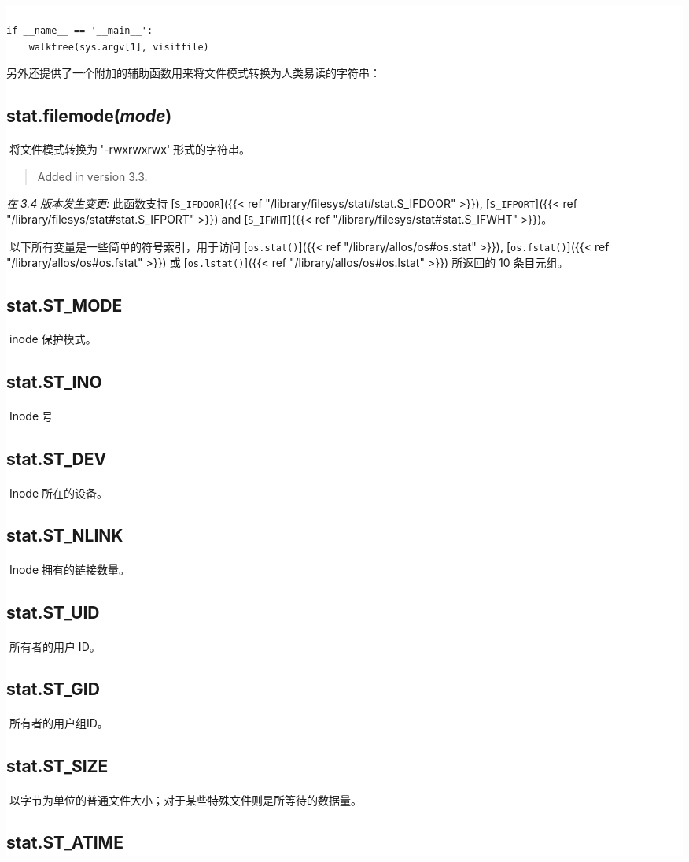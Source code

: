 ```

if __name__ == '__main__':
    walktree(sys.argv[1], visitfile)
```

​	另外还提供了一个附加的辅助函数用来将文件模式转换为人类易读的字符串：

## stat.**filemode**(*mode*)

​	将文件模式转换为 '-rwxrwxrwx' 形式的字符串。

> Added in version 3.3.
>

*在 3.4 版本发生变更:* 此函数支持 [`S_IFDOOR`]({{< ref "/library/filesys/stat#stat.S_IFDOOR" >}}), [`S_IFPORT`]({{< ref "/library/filesys/stat#stat.S_IFPORT" >}}) and [`S_IFWHT`]({{< ref "/library/filesys/stat#stat.S_IFWHT" >}})。

​	以下所有变量是一些简单的符号索引，用于访问 [`os.stat()`]({{< ref "/library/allos/os#os.stat" >}}), [`os.fstat()`]({{< ref "/library/allos/os#os.fstat" >}}) 或 [`os.lstat()`]({{< ref "/library/allos/os#os.lstat" >}}) 所返回的 10 条目元组。

## stat.**ST_MODE**

​	inode 保护模式。

## stat.**ST_INO**

​	Inode 号

## stat.**ST_DEV**

​	Inode 所在的设备。

## stat.**ST_NLINK**

​	Inode 拥有的链接数量。

## stat.**ST_UID**

​	所有者的用户 ID。

## stat.**ST_GID**

​	所有者的用户组ID。

## stat.**ST_SIZE**

​	以字节为单位的普通文件大小；对于某些特殊文件则是所等待的数据量。

## stat.**ST_ATIME**
